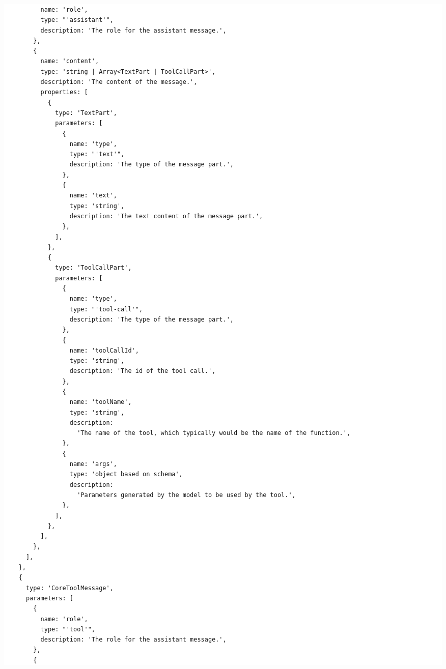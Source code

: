               name: 'role',
              type: "'assistant'",
              description: 'The role for the assistant message.',
            },
            {
              name: 'content',
              type: 'string | Array<TextPart | ToolCallPart>',
              description: 'The content of the message.',
              properties: [
                {
                  type: 'TextPart',
                  parameters: [
                    {
                      name: 'type',
                      type: "'text'",
                      description: 'The type of the message part.',
                    },
                    {
                      name: 'text',
                      type: 'string',
                      description: 'The text content of the message part.',
                    },
                  ],
                },
                {
                  type: 'ToolCallPart',
                  parameters: [
                    {
                      name: 'type',
                      type: "'tool-call'",
                      description: 'The type of the message part.',
                    },
                    {
                      name: 'toolCallId',
                      type: 'string',
                      description: 'The id of the tool call.',
                    },
                    {
                      name: 'toolName',
                      type: 'string',
                      description:
                        'The name of the tool, which typically would be the name of the function.',
                    },
                    {
                      name: 'args',
                      type: 'object based on schema',
                      description:
                        'Parameters generated by the model to be used by the tool.',
                    },
                  ],
                },
              ],
            },
          ],
        },
        {
          type: 'CoreToolMessage',
          parameters: [
            {
              name: 'role',
              type: "'tool'",
              description: 'The role for the assistant message.',
            },
            {